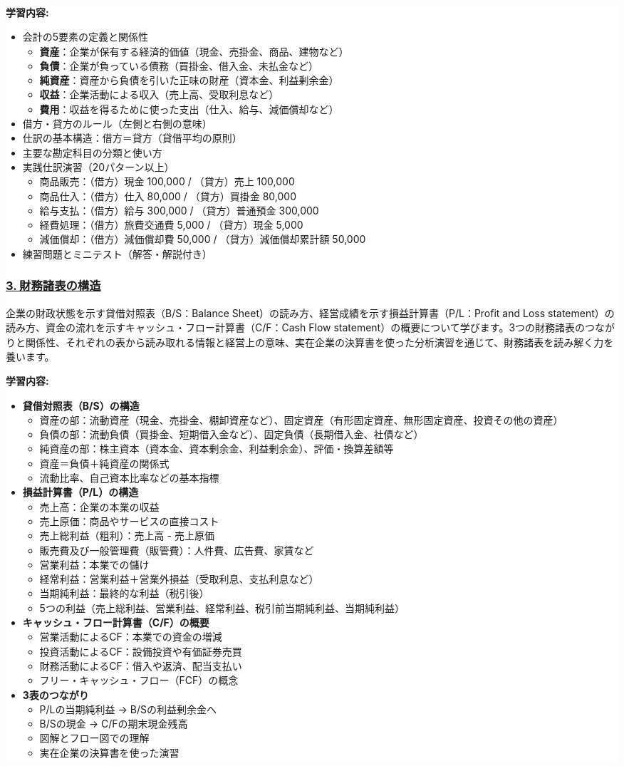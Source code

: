 **学習内容:**
- 会計の5要素の定義と関係性
  - **資産**：企業が保有する経済的価値（現金、売掛金、商品、建物など）
  - **負債**：企業が負っている債務（買掛金、借入金、未払金など）
  - **純資産**：資産から負債を引いた正味の財産（資本金、利益剰余金）
  - **収益**：企業活動による収入（売上高、受取利息など）
  - **費用**：収益を得るために使った支出（仕入、給与、減価償却など）
- 借方・貸方のルール（左側と右側の意味）
- 仕訳の基本構造：借方＝貸方（貸借平均の原則）
- 主要な勘定科目の分類と使い方
- 実践仕訳演習（20パターン以上）
  - 商品販売：（借方）現金 100,000 / （貸方）売上 100,000
  - 商品仕入：（借方）仕入 80,000 / （貸方）買掛金 80,000
  - 給与支払：（借方）給与 300,000 / （貸方）普通預金 300,000
  - 経費処理：（借方）旅費交通費 5,000 / （貸方）現金 5,000
  - 減価償却：（借方）減価償却費 50,000 / （貸方）減価償却累計額 50,000
- 練習問題とミニテスト（解答・解説付き）

### [3. 財務諸表の構造](https://fcircle-biz.github.io/tech_docs/guide/business-domain-knowledge/finance-accounting/finance-accounting-learning-material-3.html)
企業の財政状態を示す貸借対照表（B/S：Balance Sheet）の読み方、経営成績を示す損益計算書（P/L：Profit and Loss statement）の読み方、資金の流れを示すキャッシュ・フロー計算書（C/F：Cash Flow statement）の概要について学びます。3つの財務諸表のつながりと関係性、それぞれの表から読み取れる情報と経営上の意味、実在企業の決算書を使った分析演習を通じて、財務諸表を読み解く力を養います。

**学習内容:**
- **貸借対照表（B/S）の構造**
  - 資産の部：流動資産（現金、売掛金、棚卸資産など）、固定資産（有形固定資産、無形固定資産、投資その他の資産）
  - 負債の部：流動負債（買掛金、短期借入金など）、固定負債（長期借入金、社債など）
  - 純資産の部：株主資本（資本金、資本剰余金、利益剰余金）、評価・換算差額等
  - 資産＝負債＋純資産の関係式
  - 流動比率、自己資本比率などの基本指標
- **損益計算書（P/L）の構造**
  - 売上高：企業の本業の収益
  - 売上原価：商品やサービスの直接コスト
  - 売上総利益（粗利）：売上高 - 売上原価
  - 販売費及び一般管理費（販管費）：人件費、広告費、家賃など
  - 営業利益：本業での儲け
  - 経常利益：営業利益＋営業外損益（受取利息、支払利息など）
  - 当期純利益：最終的な利益（税引後）
  - 5つの利益（売上総利益、営業利益、経常利益、税引前当期純利益、当期純利益）
- **キャッシュ・フロー計算書（C/F）の概要**
  - 営業活動によるCF：本業での資金の増減
  - 投資活動によるCF：設備投資や有価証券売買
  - 財務活動によるCF：借入や返済、配当支払い
  - フリー・キャッシュ・フロー（FCF）の概念
- **3表のつながり**
  - P/Lの当期純利益 → B/Sの利益剰余金へ
  - B/Sの現金 → C/Fの期末現金残高
  - 図解とフロー図での理解
  - 実在企業の決算書を使った演習
